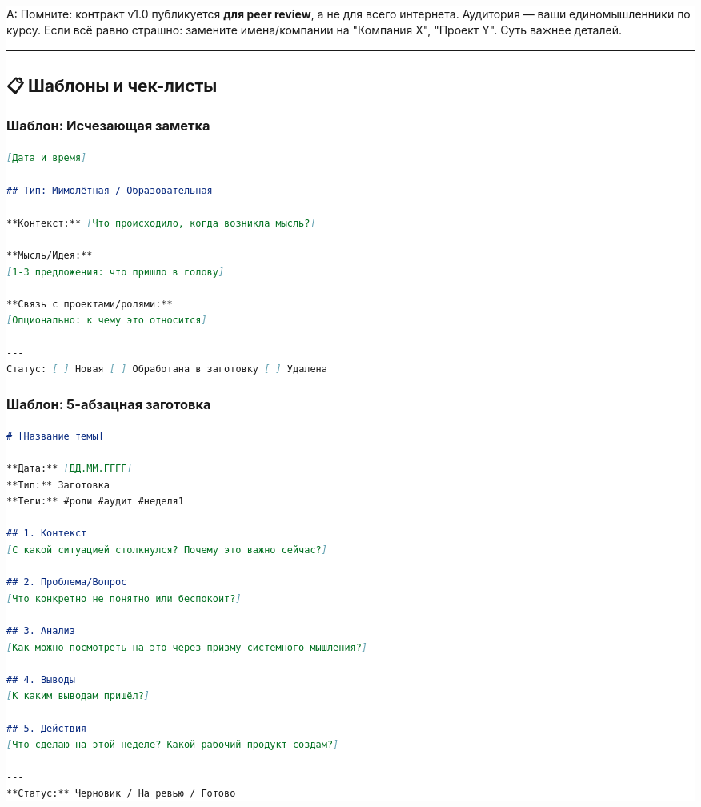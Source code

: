 A: Помните: контракт v1.0 публикуется **для peer review**, а не для всего интернета. Аудитория — ваши единомышленники по курсу. Если всё равно страшно: замените имена/компании на "Компания X", "Проект Y". Суть важнее деталей.

---

## 📋 Шаблоны и чек-листы

### Шаблон: Исчезающая заметка

```markdown
[Дата и время]

## Тип: Мимолётная / Образовательная

**Контекст:** [Что происходило, когда возникла мысль?]

**Мысль/Идея:**
[1-3 предложения: что пришло в голову]

**Связь с проектами/ролями:**
[Опционально: к чему это относится]

---
Статус: [ ] Новая [ ] Обработана в заготовку [ ] Удалена
```

### Шаблон: 5-абзацная заготовка

```markdown
# [Название темы]

**Дата:** [ДД.ММ.ГГГГ]  
**Тип:** Заготовка  
**Теги:** #роли #аудит #неделя1

## 1. Контекст
[С какой ситуацией столкнулся? Почему это важно сейчас?]

## 2. Проблема/Вопрос
[Что конкретно не понятно или беспокоит?]

## 3. Анализ
[Как можно посмотреть на это через призму системного мышления?]

## 4. Выводы
[К каким выводам пришёл?]

## 5. Действия
[Что сделаю на этой неделе? Какой рабочий продукт создам?]

---
**Статус:** Черновик / На ревью / Готово
```
